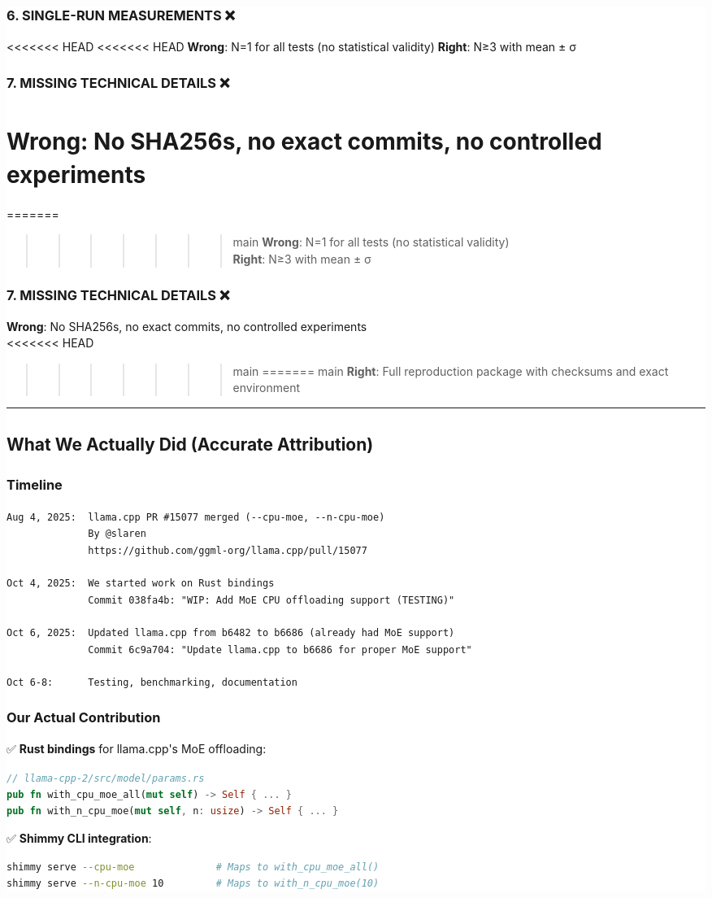 ### 6. **SINGLE-RUN MEASUREMENTS** ❌
<<<<<<< HEAD
<<<<<<< HEAD
**Wrong**: N=1 for all tests (no statistical validity)
**Right**: N≥3 with mean ± σ

### 7. **MISSING TECHNICAL DETAILS** ❌
**Wrong**: No SHA256s, no exact commits, no controlled experiments
=======
=======
>>>>>>> main
**Wrong**: N=1 for all tests (no statistical validity)  
**Right**: N≥3 with mean ± σ

### 7. **MISSING TECHNICAL DETAILS** ❌
**Wrong**: No SHA256s, no exact commits, no controlled experiments  
<<<<<<< HEAD
>>>>>>> main
=======
>>>>>>> main
**Right**: Full reproduction package with checksums and exact environment

---

## What We Actually Did (Accurate Attribution)

### Timeline
```
Aug 4, 2025:  llama.cpp PR #15077 merged (--cpu-moe, --n-cpu-moe)
              By @slaren
              https://github.com/ggml-org/llama.cpp/pull/15077

Oct 4, 2025:  We started work on Rust bindings
              Commit 038fa4b: "WIP: Add MoE CPU offloading support (TESTING)"

Oct 6, 2025:  Updated llama.cpp from b6482 to b6686 (already had MoE support)
              Commit 6c9a704: "Update llama.cpp to b6686 for proper MoE support"

Oct 6-8:      Testing, benchmarking, documentation
```

### Our Actual Contribution
✅ **Rust bindings** for llama.cpp's MoE offloading:
```rust
// llama-cpp-2/src/model/params.rs
pub fn with_cpu_moe_all(mut self) -> Self { ... }
pub fn with_n_cpu_moe(mut self, n: usize) -> Self { ... }
```

✅ **Shimmy CLI integration**:
```bash
shimmy serve --cpu-moe              # Maps to with_cpu_moe_all()
shimmy serve --n-cpu-moe 10         # Maps to with_n_cpu_moe(10)
```
